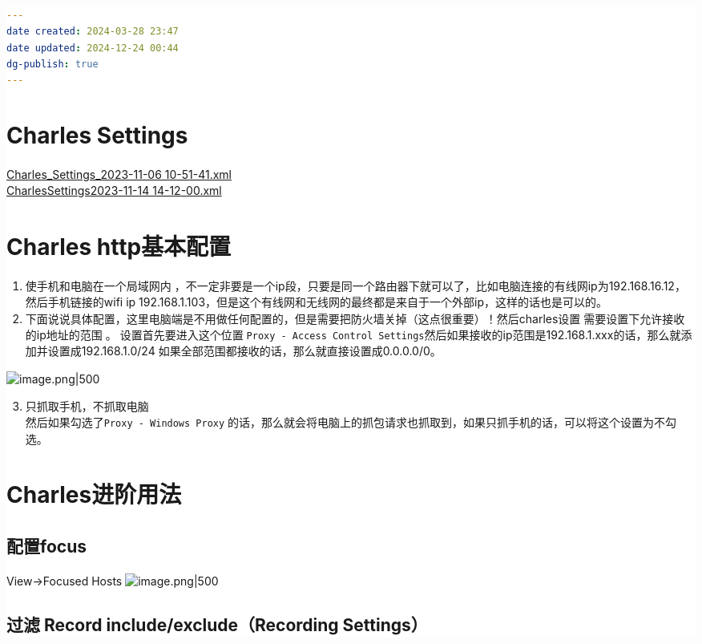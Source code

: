 ```yaml
---
date created: 2024-03-28 23:47
date updated: 2024-12-24 00:44
dg-publish: true
---
```


# Charles Settings

[Charles_Settings_2023-11-06 10-51-41.xml](https://www.yuque.com/attachments/yuque/0/2023/xml/694278/1699239149738-d2d5026f-b898-4809-807c-7f6ce6a26461.xml?_lake_card=%7B%22src%22%3A%22https%3A%2F%2Fwww.yuque.com%2Fattachments%2Fyuque%2F0%2F2023%2Fxml%2F694278%2F1699239149738-d2d5026f-b898-4809-807c-7f6ce6a26461.xml%22%2C%22name%22%3A%22Charles_Settings_2023-11-06%2010-51-41.xml%22%2C%22size%22%3A13067%2C%22ext%22%3A%22xml%22%2C%22source%22%3A%22%22%2C%22status%22%3A%22done%22%2C%22download%22%3Atrue%2C%22taskId%22%3A%22u918d0044-f135-48ed-866b-46237c161b0%22%2C%22taskType%22%3A%22upload%22%2C%22type%22%3A%22text%2Fxml%22%2C%22__spacing%22%3A%22both%22%2C%22mode%22%3A%22title%22%2C%22id%22%3A%22u929dd031%22%2C%22margin%22%3A%7B%22top%22%3Atrue%2C%22bottom%22%3Atrue%7D%2C%22card%22%3A%22file%22%7D)<br>[CharlesSettings2023-11-14 14-12-00.xml](https://www.yuque.com/attachments/yuque/0/2023/xml/694278/1699942346851-f085dd4f-0f4d-4fa7-8219-84e9a118963a.xml?_lake_card=%7B%22src%22%3A%22https%3A%2F%2Fwww.yuque.com%2Fattachments%2Fyuque%2F0%2F2023%2Fxml%2F694278%2F1699942346851-f085dd4f-0f4d-4fa7-8219-84e9a118963a.xml%22%2C%22name%22%3A%22CharlesSettings2023-11-14%2014-12-00.xml%22%2C%22size%22%3A14034%2C%22ext%22%3A%22xml%22%2C%22source%22%3A%22%22%2C%22status%22%3A%22done%22%2C%22download%22%3Atrue%2C%22taskId%22%3A%22u4c9a207b-11d2-4a88-a253-727ce25547b%22%2C%22taskType%22%3A%22upload%22%2C%22type%22%3A%22text%2Fxml%22%2C%22__spacing%22%3A%22both%22%2C%22mode%22%3A%22title%22%2C%22id%22%3A%22u6d515214%22%2C%22margin%22%3A%7B%22top%22%3Atrue%2C%22bottom%22%3Atrue%7D%2C%22card%22%3A%22file%22%7D)

# Charles http基本配置

1. 使手机和电脑在一个局域网内 ，不一定非要是一个ip段，只要是同一个路由器下就可以了，比如电脑连接的有线网ip为192.168.16.12，然后手机链接的wifi ip 192.168.1.103，但是这个有线网和无线网的最终都是来自于一个外部ip，这样的话也是可以的。
2. 下面说说具体配置，这里电脑端是不用做任何配置的，但是需要把防火墙关掉（这点很重要）！然后charles设置 需要设置下允许接收的ip地址的范围 。 设置首先要进入这个位置 `Proxy - Access Control Settings`然后如果接收的ip范围是192.168.1.xxx的话，那么就添加并设置成192.168.1.0/24 如果全部范围都接收的话，那么就直接设置成0.0.0.0/0。

![image.png|500](https://cdn.nlark.com/yuque/0/2023/png/694278/1684771021270-0f94fb60-cec5-45a4-86f6-eb02e04243c1.png#averageHue=%23eeedec&clientId=u24173f2f-bde2-4&from=paste&height=463&id=u8535af20&originHeight=695&originWidth=800&originalType=binary&ratio=1.5&rotation=0&showTitle=false&size=95228&status=done&style=stroke&taskId=ue25365d5-ec69-43c6-a5e5-22566d25326&title=&width=533.3333333333334)

3. 只抓取手机，不抓取电脑<br>然后如果勾选了`Proxy - Windows Proxy` 的话，那么就会将电脑上的抓包请求也抓取到，如果只抓手机的话，可以将这个设置为不勾选。

# Charles进阶用法

## 配置focus

View→Focused Hosts
![image.png|500](https://cdn.nlark.com/yuque/0/2023/png/694278/1699859507521-0bb34459-d2e5-4363-898a-5a12f6d62117.png#averageHue=%23ededec&clientId=u7d17de6c-720f-4&from=paste&height=328&id=ued7cd378&originHeight=656&originWidth=1080&originalType=binary&ratio=2&rotation=0&showTitle=false&size=72018&status=done&style=stroke&taskId=uaefaef5f-1b9b-4186-b11f-a31ca8fe7ce&title=&width=540)

## 过滤 Record include/exclude（Recording Settings）
